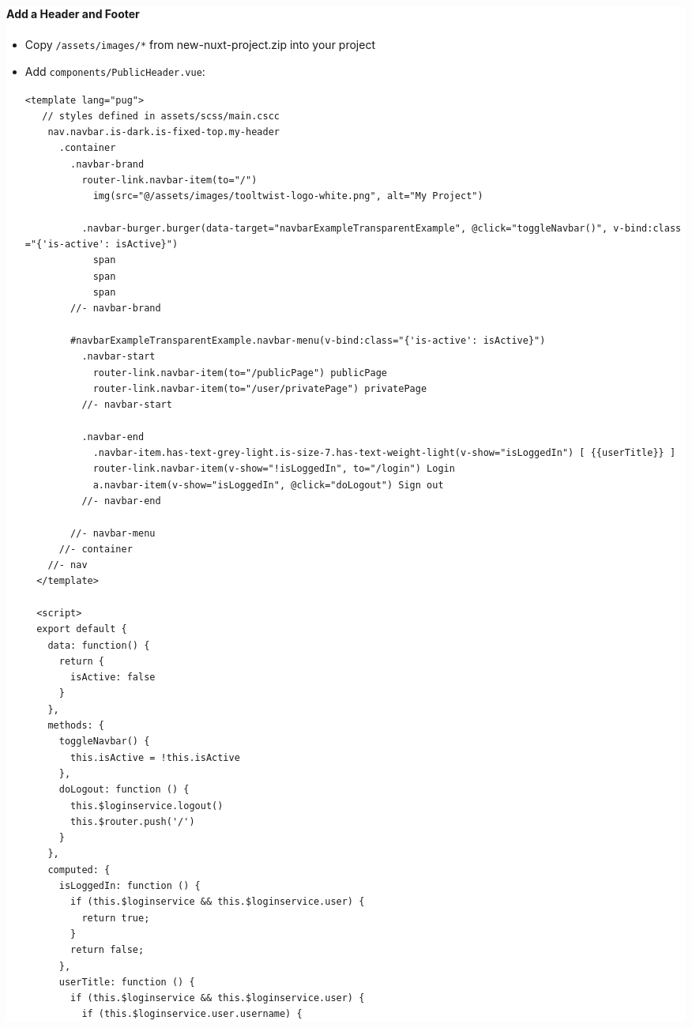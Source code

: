 #### Add a Header and Footer
- Copy `/assets/images/*` from new-nuxt-project.zip into your project
- Add `components/PublicHeader.vue`:

  ```vue
  <template lang="pug">
     // styles defined in assets/scss/main.cscc
      nav.navbar.is-dark.is-fixed-top.my-header
        .container
          .navbar-brand
            router-link.navbar-item(to="/")
              img(src="@/assets/images/tooltwist-logo-white.png", alt="My Project")

            .navbar-burger.burger(data-target="navbarExampleTransparentExample", @click="toggleNavbar()", v-bind:class="{'is-active': isActive}")
              span
              span
              span
          //- navbar-brand

          #navbarExampleTransparentExample.navbar-menu(v-bind:class="{'is-active': isActive}")
            .navbar-start
              router-link.navbar-item(to="/publicPage") publicPage
              router-link.navbar-item(to="/user/privatePage") privatePage
            //- navbar-start

            .navbar-end
              .navbar-item.has-text-grey-light.is-size-7.has-text-weight-light(v-show="isLoggedIn") [ {{userTitle}} ]
              router-link.navbar-item(v-show="!isLoggedIn", to="/login") Login
              a.navbar-item(v-show="isLoggedIn", @click="doLogout") Sign out
            //- navbar-end

          //- navbar-menu
        //- container
      //- nav
    </template>

    <script>
    export default {
      data: function() {
        return {
          isActive: false
        }
      },
      methods: {
        toggleNavbar() {
          this.isActive = !this.isActive
        },
        doLogout: function () {
          this.$loginservice.logout()
          this.$router.push('/')
        }
      },
      computed: {
        isLoggedIn: function () {
          if (this.$loginservice && this.$loginservice.user) {
            return true;
          }
          return false;
        },
        userTitle: function () {
          if (this.$loginservice && this.$loginservice.user) {
            if (this.$loginservice.user.username) {
  ```